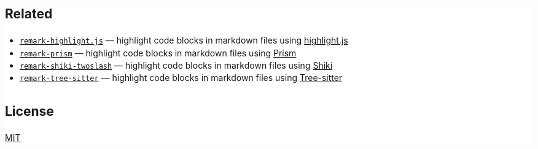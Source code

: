 ## Related

- [`remark-highlight.js`](https://github.com/remarkjs/remark-highlight.js) &mdash; highlight code blocks in markdown files using [highlight.js](https://github.com/isagalaev/highlight.js)
- [`remark-prism`](https://github.com/sergioramos/remark-prism) &mdash; highlight code blocks in markdown files using [Prism](https://prismjs.com/)
- [`remark-shiki-twoslash`](https://github.com/shikijs/twoslash/tree/main/packages/remark-shiki-twoslash) &mdash; highlight code blocks in markdown files using [Shiki](https://github.com/shikijs/shiki)
- [`remark-tree-sitter`](https://github.com/samlanning/remark-tree-sitter) &mdash; highlight code blocks in markdown files using [Tree-sitter](https://tree-sitter.github.io/tree-sitter/)

## License

[MIT](./LICENSE.md)
